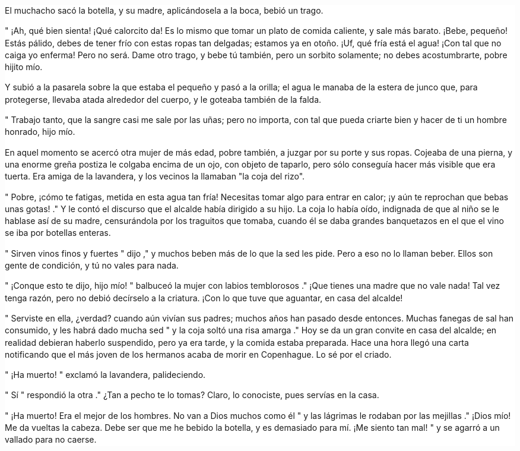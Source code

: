 El muchacho sacó la botella, y su madre, aplicándosela a la boca, bebió
un trago.

" ¡Ah, qué bien sienta! ¡Qué calorcito da! Es lo mismo que tomar un
plato de comida caliente, y sale más barato. ¡Bebe, pequeño! Estás
pálido, debes de tener frío con estas ropas tan delgadas; estamos ya en
otoño. ¡Uf, qué fría está el agua! ¡Con tal que no caiga yo enferma!
Pero no será. Dame otro trago, y bebe tú también, pero un sorbito
solamente; no debes acostumbrarte, pobre hijito mío.

Y subió a la pasarela sobre la que estaba el pequeño y pasó a la orilla;
el agua le manaba de la estera de junco que, para protegerse, llevaba
atada alrededor del cuerpo, y le goteaba también de la falda.

" Trabajo tanto, que la sangre casi me sale por las uñas; pero no
importa, con tal que pueda criarte bien y hacer de ti un hombre honrado,
hijo mío.

En aquel momento se acercó otra mujer de más edad, pobre también, a
juzgar por su porte y sus ropas. Cojeaba de una pierna, y una enorme
greña postiza le colgaba encima de un ojo, con objeto de taparlo, pero
sólo conseguía hacer más visible que era tuerta. Era amiga de la
lavandera, y los vecinos la llamaban "la coja del rizo".

" Pobre, ¡cómo te fatigas, metida en esta agua tan fría! Necesitas
tomar algo para entrar en calor; ¡y aún te reprochan que bebas unas
gotas! ." Y le contó el discurso que el alcalde había dirigido a su
hijo. La coja lo había oído, indignada de que al niño se le hablase así
de su madre, censurándola por los traguitos que tomaba, cuando él se
daba grandes banquetazos en el que el vino se iba por botellas enteras.

" Sirven vinos finos y fuertes " dijo ," y muchos beben más de lo que
la sed les pide. Pero a eso no lo llaman beber. Ellos son gente de
condición, y tú no vales para nada.

" ¡Conque esto te dijo, hijo mío! " balbuceó la mujer con labios
temblorosos ." ¡Que tienes una madre que no vale nada! Tal vez tenga
razón, pero no debió decírselo a la criatura. ¡Con lo que tuve que
aguantar, en casa del alcalde!

" Serviste en ella, ¿verdad? cuando aún vivían sus padres; muchos años
han pasado desde entonces. Muchas fanegas de sal han consumido, y les
habrá dado mucha sed " y la coja soltó una risa amarga ." Hoy se da un
gran convite en casa del alcalde; en realidad debieran haberlo
suspendido, pero ya era tarde, y la comida estaba preparada. Hace una
hora llegó una carta notificando que el más joven de los hermanos acaba
de morir en Copenhague. Lo sé por el criado.

" ¡Ha muerto! " exclamó la lavandera, palideciendo.

" Sí " respondió la otra ." ¿Tan a pecho te lo tomas? Claro, lo
conociste, pues servías en la casa.

" ¡Ha muerto! Era el mejor de los hombres. No van a Dios muchos como él
" y las lágrimas le rodaban por las mejillas ." ¡Dios mío! Me da
vueltas la cabeza. Debe ser que me he bebido la botella, y es demasiado
para mí. ¡Me siento tan mal! " y se agarró a un vallado para no caerse.
